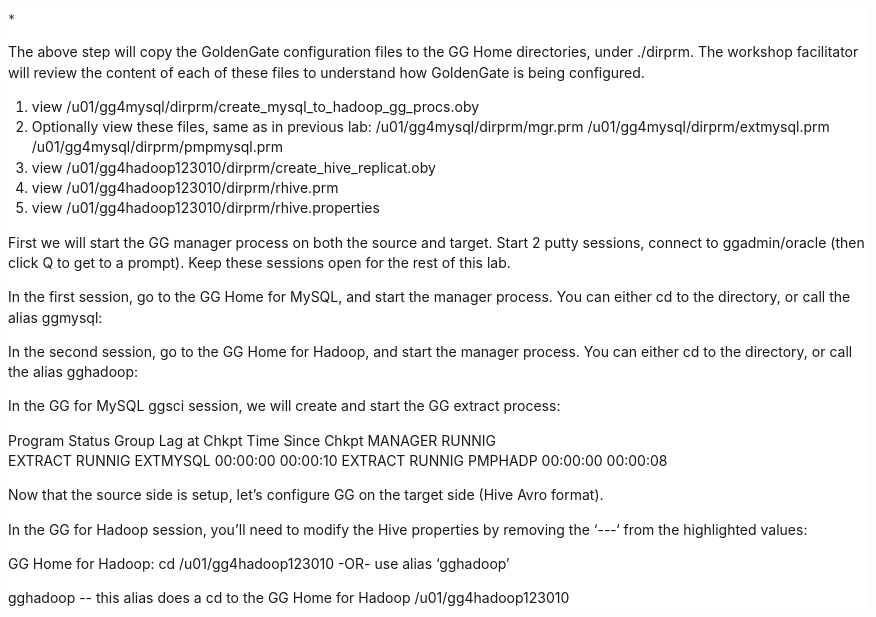 





	*


















The above step will copy the GoldenGate configuration files to the GG Home directories, under ./dirprm. The workshop facilitator will review the content of each of these files to understand how GoldenGate is being configured.

1)	view /u01/gg4mysql/dirprm/create_mysql_to_hadoop_gg_procs.oby
2)	Optionally view these files, same as in previous lab:
/u01/gg4mysql/dirprm/mgr.prm
/u01/gg4mysql/dirprm/extmysql.prm
/u01/gg4mysql/dirprm/pmpmysql.prm
3)	view /u01/gg4hadoop123010/dirprm/create_hive_replicat.oby
4)	view /u01/gg4hadoop123010/dirprm/rhive.prm
5)	view /u01/gg4hadoop123010/dirprm/rhive.properties

First we will start the GG manager process on both the source and target. Start 2 putty sessions, connect to ggadmin/oracle (then click Q to get to a prompt). Keep these sessions open for the rest of this lab.
 
In the first session, go to the GG Home for MySQL, and start the manager process. You can either cd to the directory, or call the alias ggmysql:


In the second session, go to the GG Home for Hadoop, and start the manager process. You can either cd to the directory, or call the alias gghadoop:


In the GG for MySQL ggsci session, we will create and start the GG extract process:

 
Program	Status	Group	Lag at Chkpt	Time Since Chkpt
MANAGER	RUNNIG			
EXTRACT	RUNNIG	EXTMYSQL	00:00:00	00:00:10
EXTRACT	RUNNIG	PMPHADP	00:00:00	00:00:08

Now that the source side is setup, let’s configure GG on the target side (Hive Avro format).

In the GG for Hadoop session, you’ll need to modify the Hive properties by removing the ‘---‘ from the highlighted values:

GG Home for Hadoop: cd /u01/gg4hadoop123010 -OR- use alias ‘gghadoop’

gghadoop	-- this alias does a cd to the GG Home for Hadoop
/u01/gg4hadoop123010
